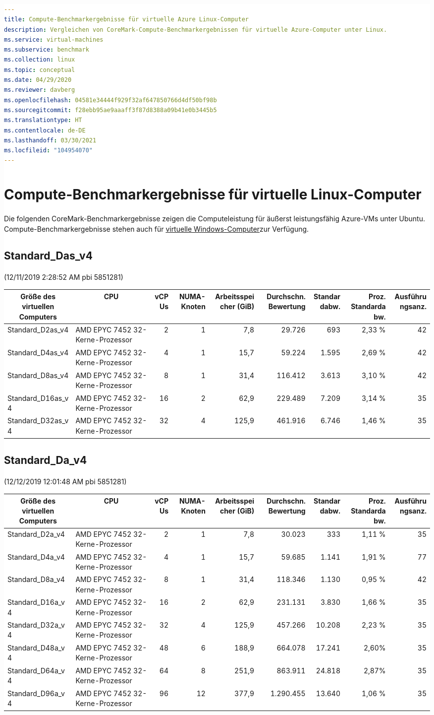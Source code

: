 ```yaml
---
title: Compute-Benchmarkergebnisse für virtuelle Azure Linux-Computer
description: Vergleichen von CoreMark-Compute-Benchmarkergebnissen für virtuelle Azure-Computer unter Linux.
ms.service: virtual-machines
ms.subservice: benchmark
ms.collection: linux
ms.topic: conceptual
ms.date: 04/29/2020
ms.reviewer: davberg
ms.openlocfilehash: 04581e34444f929f32af647850766d4df50bf98b
ms.sourcegitcommit: f28ebb95ae9aaaff3f87d8388a09b41e0b3445b5
ms.translationtype: HT
ms.contentlocale: de-DE
ms.lasthandoff: 03/30/2021
ms.locfileid: "104954070"
---
```

# <a name="compute-benchmark-scores-for-linux-vms"></a>Compute-Benchmarkergebnisse für virtuelle Linux-Computer
Die folgenden CoreMark-Benchmarkergebnisse zeigen die Computeleistung für äußerst leistungsfähig Azure-VMs unter Ubuntu. Compute-Benchmarkergebnisse stehen auch für [virtuelle Windows-Computer](../windows/compute-benchmark-scores.md)zur Verfügung.

## <a name="standard_das_v4"></a>Standard_Das_v4
(12/11/2019 2:28:52 AM pbi 5851281)

|Größe des virtuellen Computers| CPU | vCPUs | NUMA-Knoten | Arbeitsspeicher (GiB) | Durchschn. Bewertung | Standardabw. | Proz. Standardabw. | Ausführungsanz. |
|---| --- | ---: | ---: | ---: | ---: | ---: | ---: | ---: |
|Standard_D2as_v4| AMD EPYC 7452 32-Kerne-Prozessor | 2 | 1 | 7,8 | 29.726 | 693 | 2,33 % | 42 |
|Standard_D4as_v4| AMD EPYC 7452 32-Kerne-Prozessor | 4 | 1 | 15,7 | 59.224 | 1\.595 | 2,69 % | 42 |
|Standard_D8as_v4| AMD EPYC 7452 32-Kerne-Prozessor | 8 | 1 | 31,4 | 116.412 | 3\.613 | 3,10 % | 42 |
|Standard_D16as_v4| AMD EPYC 7452 32-Kerne-Prozessor | 16 | 2 | 62,9 | 229.489 | 7\.209 | 3,14 % | 35 |
|Standard_D32as_v4| AMD EPYC 7452 32-Kerne-Prozessor | 32 | 4 | 125,9 | 461.916 | 6\.746 | 1,46 % | 35 |

## <a name="standard_da_v4"></a>Standard_Da_v4
(12/12/2019 12:01:48 AM pbi 5851281)

| Größe des virtuellen Computers | CPU | vCPUs | NUMA-Knoten | Arbeitsspeicher (GiB) | Durchschn. Bewertung | Standardabw. | Proz. Standardabw. | Ausführungsanz. |
| --- | --- | ---: | ---: | ---: | ---: | ---: | ---: | ---: |
| Standard_D2a_v4 | AMD EPYC 7452 32-Kerne-Prozessor | 2 | 1 | 7,8 | 30.023 | 333 | 1,11 % | 35 |
| Standard_D4a_v4 | AMD EPYC 7452 32-Kerne-Prozessor | 4 | 1 | 15,7 | 59.685 | 1\.141 | 1,91 % | 77 |
| Standard_D8a_v4 | AMD EPYC 7452 32-Kerne-Prozessor | 8 | 1 | 31,4 | 118.346 | 1\.130 | 0,95 % | 42 |
| Standard_D16a_v4 | AMD EPYC 7452 32-Kerne-Prozessor | 16 | 2 | 62,9 | 231.131 | 3\.830 | 1,66 % | 35 |
| Standard_D32a_v4 | AMD EPYC 7452 32-Kerne-Prozessor | 32 | 4 | 125,9 | 457.266 | 10.208 | 2,23 % | 35 |
| Standard_D48a_v4 | AMD EPYC 7452 32-Kerne-Prozessor | 48 | 6 | 188,9 | 664.078 | 17.241 | 2,60% | 35 |
| Standard_D64a_v4 | AMD EPYC 7452 32-Kerne-Prozessor | 64 | 8 | 251,9 | 863.911 | 24.818 | 2,87% | 35 |
| Standard_D96a_v4 | AMD EPYC 7452 32-Kerne-Prozessor | 96 | 12 | 377,9 | 1\.290.455 | 13.640 | 1,06 % | 35 |
